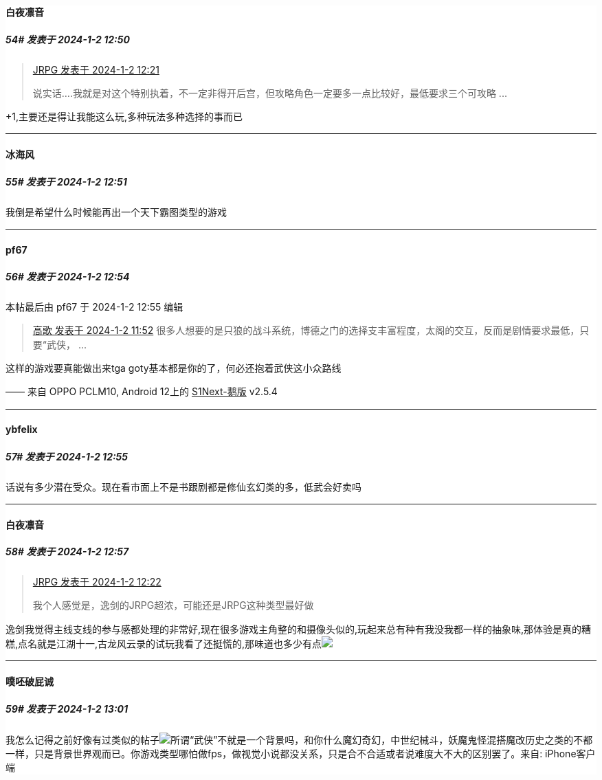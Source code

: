 ####  白夜凛音  
##### 54#       发表于 2024-1-2 12:50

<blockquote><a href="httphttps://bbs.saraba1st.com/2b/forum.php?mod=redirect&amp;goto=findpost&amp;pid=63511021&amp;ptid=2166294" target="_blank">JRPG 发表于 2024-1-2 12:21</a>

说实话….我就是对这个特别执着，不一定非得开后宫，但攻略角色一定要多一点比较好，最低要求三个可攻略 ...</blockquote>
+1,主要还是得让我能这么玩,多种玩法多种选择的事而已

*****

####  冰海风  
##### 55#       发表于 2024-1-2 12:51

我倒是希望什么时候能再出一个天下霸图类型的游戏

*****

####  pf67  
##### 56#       发表于 2024-1-2 12:54

 本帖最后由 pf67 于 2024-1-2 12:55 编辑 
<blockquote><a href="httphttps://bbs.saraba1st.com/2b/forum.php?mod=redirect&amp;goto=findpost&amp;pid=63510628&amp;ptid=2166294" target="_blank">高歌 发表于 2024-1-2 11:52</a>
很多人想要的是只狼的战斗系统，博德之门的选择支丰富程度，太阁的交互，反而是剧情要求最低，只要“武侠， ...</blockquote>
这样的游戏要真能做出来tga goty基本都是你的了，何必还抱着武侠这小众路线

—— 来自 OPPO PCLM10, Android 12上的 [S1Next-鹅版](https://github.com/ykrank/S1-Next/releases) v2.5.4

*****

####  ybfelix  
##### 57#       发表于 2024-1-2 12:55

话说有多少潜在受众。现在看市面上不是书跟剧都是修仙玄幻类的多，低武会好卖吗

*****

####  白夜凛音  
##### 58#       发表于 2024-1-2 12:57

<blockquote><a href="httphttps://bbs.saraba1st.com/2b/forum.php?mod=redirect&amp;goto=findpost&amp;pid=63511038&amp;ptid=2166294" target="_blank">JRPG 发表于 2024-1-2 12:22</a>

我个人感觉是，逸剑的JRPG超浓，可能还是JRPG这种类型最好做</blockquote>
逸剑我觉得主线支线的参与感都处理的非常好,现在很多游戏主角整的和摄像头似的,玩起来总有种有我没我都一样的抽象味,那体验是真的糟糕,点名就是江湖十一,古龙风云录的试玩我看了还挺慌的,那味道也多少有点<img src="https://static.saraba1st.com/image/smiley/face2017/094.png" referrerpolicy="no-referrer">

*****

####  噗呸破屁诚  
##### 59#       发表于 2024-1-2 13:01

我怎么记得之前好像有过类似的帖子<img src="https://static.saraba1st.com/image/smiley/face2017/018.png" referrerpolicy="no-referrer">所谓“武侠”不就是一个背景吗，和你什么魔幻奇幻，中世纪械斗，妖魔鬼怪混搭魔改历史之类的不都一样，只是背景世界观而已。你游戏类型哪怕做fps，做视觉小说都没关系，只是合不合适或者说难度大不大的区别罢了。来自: iPhone客户端
